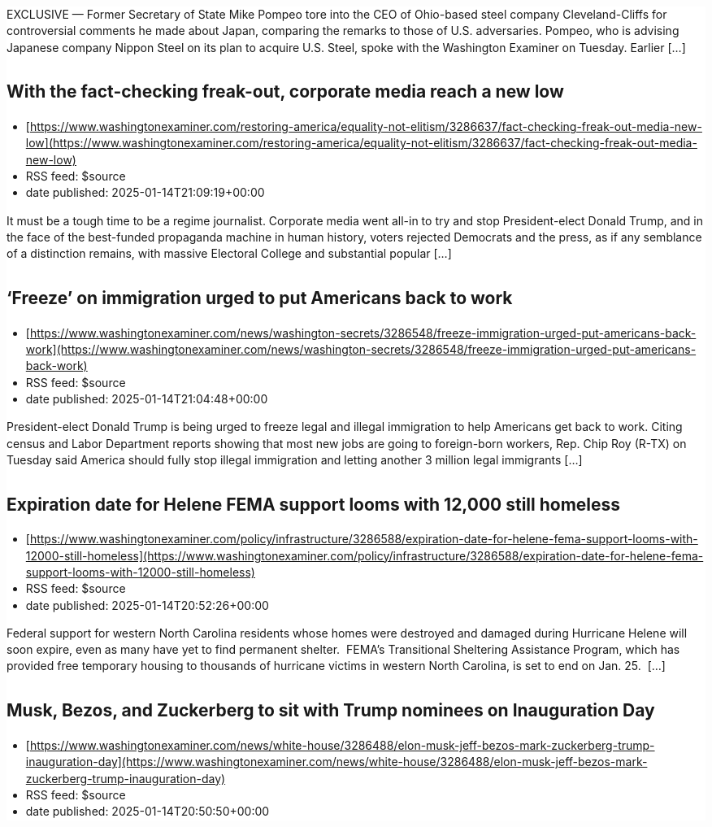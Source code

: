 EXCLUSIVE — Former Secretary of State Mike Pompeo tore into the CEO of Ohio-based steel company Cleveland-Cliffs for controversial comments he made about Japan, comparing the remarks to those of U.S. adversaries. Pompeo, who is advising Japanese company Nippon Steel on its plan to acquire U.S. Steel, spoke with the Washington Examiner on Tuesday. Earlier [&#8230;]

## With the fact-checking freak-out, corporate media reach a new low
 - [https://www.washingtonexaminer.com/restoring-america/equality-not-elitism/3286637/fact-checking-freak-out-media-new-low](https://www.washingtonexaminer.com/restoring-america/equality-not-elitism/3286637/fact-checking-freak-out-media-new-low)
 - RSS feed: $source
 - date published: 2025-01-14T21:09:19+00:00

It must be a tough time to be a regime journalist. Corporate media went all-in to try and stop President-elect Donald Trump, and in the face of the best-funded propaganda machine in human history, voters rejected Democrats and the press, as if any semblance of a distinction remains, with massive Electoral College and substantial popular [&#8230;]

## ‘Freeze’ on immigration urged to put Americans back to work
 - [https://www.washingtonexaminer.com/news/washington-secrets/3286548/freeze-immigration-urged-put-americans-back-work](https://www.washingtonexaminer.com/news/washington-secrets/3286548/freeze-immigration-urged-put-americans-back-work)
 - RSS feed: $source
 - date published: 2025-01-14T21:04:48+00:00

President-elect Donald Trump is being urged to freeze legal and illegal immigration to help Americans get back to work. Citing census and Labor Department reports showing that most new jobs are going to foreign-born workers, Rep. Chip Roy (R-TX) on Tuesday said America should fully stop illegal immigration and letting another 3 million legal immigrants [&#8230;]

## Expiration date for Helene FEMA support looms with 12,000 still homeless
 - [https://www.washingtonexaminer.com/policy/infrastructure/3286588/expiration-date-for-helene-fema-support-looms-with-12000-still-homeless](https://www.washingtonexaminer.com/policy/infrastructure/3286588/expiration-date-for-helene-fema-support-looms-with-12000-still-homeless)
 - RSS feed: $source
 - date published: 2025-01-14T20:52:26+00:00

Federal support for western North Carolina residents whose homes were destroyed and damaged during Hurricane Helene will soon expire, even as many have yet to find permanent shelter.  FEMA&#8217;s Transitional Sheltering Assistance Program, which has provided free temporary housing to thousands of hurricane victims in western North Carolina, is set to end on Jan. 25.  [&#8230;]

## Musk, Bezos, and Zuckerberg to sit with Trump nominees on Inauguration Day
 - [https://www.washingtonexaminer.com/news/white-house/3286488/elon-musk-jeff-bezos-mark-zuckerberg-trump-inauguration-day](https://www.washingtonexaminer.com/news/white-house/3286488/elon-musk-jeff-bezos-mark-zuckerberg-trump-inauguration-day)
 - RSS feed: $source
 - date published: 2025-01-14T20:50:50+00:00
